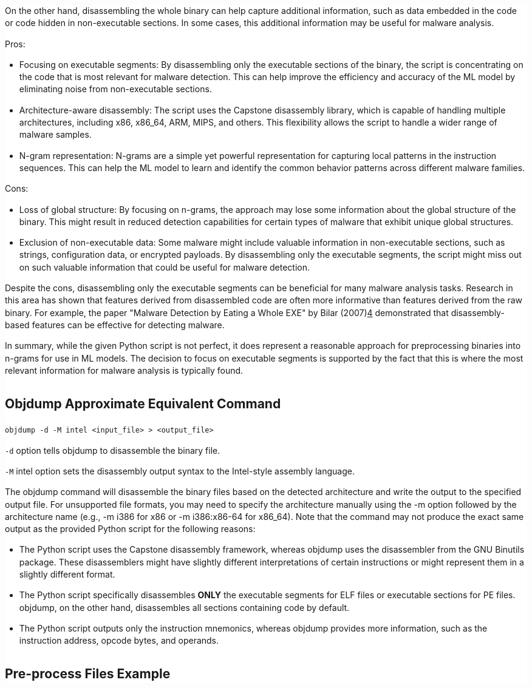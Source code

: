 On the other hand, disassembling the whole binary can help capture additional information, such as data embedded in the code or code hidden in non-executable sections. In some cases, this additional information may be useful for malware analysis.

Pros:
* Focusing on executable segments: By disassembling only the executable sections of the binary, the script is 
    concentrating on the code that is most relevant for malware detection. This can help improve the efficiency 
    and accuracy of the ML model by eliminating noise from non-executable sections.

* Architecture-aware disassembly: The script uses the Capstone disassembly library, which is capable of handling multiple architectures, including x86, x86_64, ARM, MIPS, and others. This flexibility allows the script to handle a wider range of malware samples.

* N-gram representation: N-grams are a simple yet powerful representation for capturing local patterns in the instruction sequences. This can help the ML model to learn and identify the common behavior patterns across different malware families.

Cons:
* Loss of global structure: By focusing on n-grams, the approach may lose some information about the global structure of the binary. This might result in reduced detection capabilities for certain types of malware that exhibit unique global structures.

* Exclusion of non-executable data: Some malware might include valuable information in non-executable sections, such as strings, configuration data, or encrypted payloads. By disassembling only the executable segments, the script might miss out on such valuable information that could be useful for malware detection.

Despite the cons, disassembling only the executable segments can be beneficial for many malware analysis tasks. Research in this area has shown that features derived from disassembled code are often more informative than features derived from the raw binary. For example, the paper "Malware Detection by Eating a Whole EXE" by Bilar (2007)[4](#references) demonstrated that disassembly-based features can be effective for detecting malware.

In summary, while the given Python script is not perfect, it does represent a reasonable approach for preprocessing binaries into n-grams for use in ML models. The decision to focus on executable segments is supported by the fact that this is where the most relevant information for malware analysis is typically found.

## Objdump Approximate Equivalent Command

```
objdump -d -M intel <input_file> > <output_file>
```

```-d``` option tells objdump to disassemble the binary file.

```-M``` intel option sets the disassembly output syntax to the Intel-style assembly language. 

The objdump command will disassemble the binary files based on the detected architecture and write the output to the specified output file. For unsupported file formats, you may need to specify the architecture manually using the -m option followed by the architecture name (e.g., -m i386 for x86 or -m i386:x86-64 for x86_64). Note that the command may not produce the exact same output as the provided Python script for the following reasons:

* The Python script uses the Capstone disassembly framework, whereas objdump uses the disassembler from the GNU Binutils package. These disassemblers might have slightly different interpretations of certain instructions or might represent them in a slightly different format.

* The Python script specifically disassembles **ONLY** the executable segments for ELF files or executable sections for PE files. objdump, on the other hand, disassembles all sections containing code by default.

* The Python script outputs only the instruction mnemonics, whereas objdump provides more information, such as the instruction address, opcode bytes, and operands.

## Pre-process Files Example
```